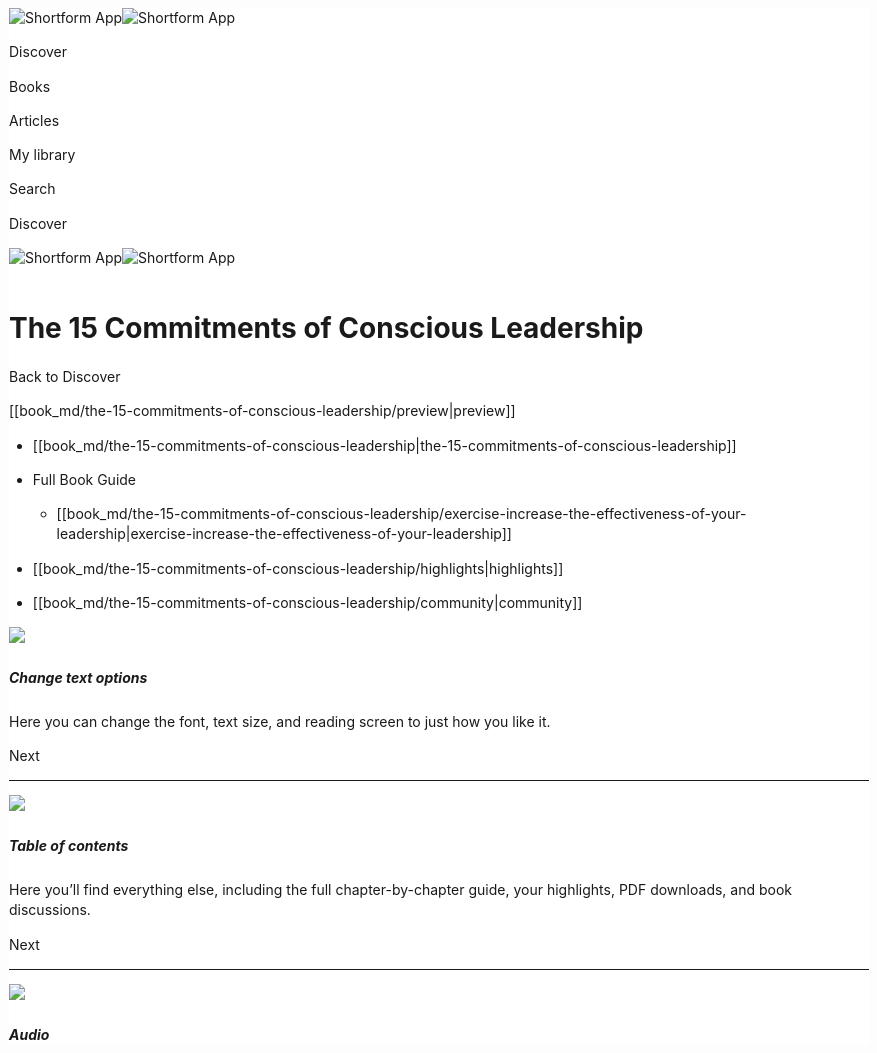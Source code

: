 ![Shortform App](/img/logo.36a2399e.svg)![Shortform App](/img/logo-dark.70c1b072.svg)

Discover

Books

Articles

My library

Search

Discover

![Shortform App](/img/logo.36a2399e.svg)![Shortform App](/img/logo-dark.70c1b072.svg)

# The 15 Commitments of Conscious Leadership

Back to Discover

[[book_md/the-15-commitments-of-conscious-leadership/preview|preview]]

  * [[book_md/the-15-commitments-of-conscious-leadership|the-15-commitments-of-conscious-leadership]]
  * Full Book Guide

    * [[book_md/the-15-commitments-of-conscious-leadership/exercise-increase-the-effectiveness-of-your-leadership|exercise-increase-the-effectiveness-of-your-leadership]]
  * [[book_md/the-15-commitments-of-conscious-leadership/highlights|highlights]]
  * [[book_md/the-15-commitments-of-conscious-leadership/community|community]]



![](/img/tutorial-fonts.175b2111.svg)

##### Change text options

Here you can change the font, text size, and reading screen to just how you like it. 

Next

  *   *   *   *   * 


![](/img/tutorial-menu.4c76dd27.svg)

##### Table of contents

Here you’ll find everything else, including the full chapter-by-chapter guide, your highlights, PDF downloads, and book discussions. 

Next

  *   *   *   *   * 


![](/img/tutorial-player.d25b1afb.svg)

##### Audio
